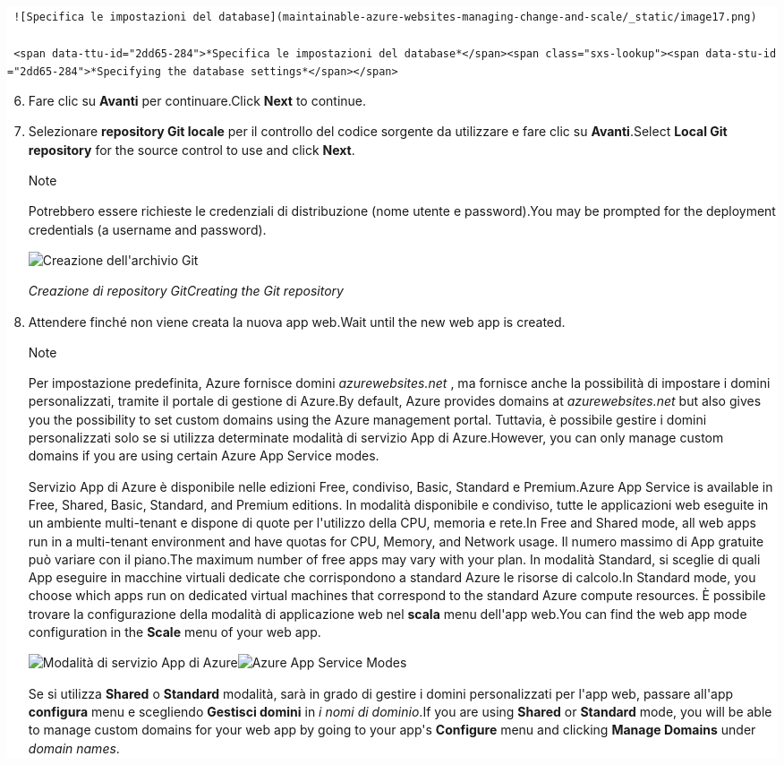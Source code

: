      ![Specifica le impostazioni del database](maintainable-azure-websites-managing-change-and-scale/_static/image17.png)

     <span data-ttu-id="2dd65-284">*Specifica le impostazioni del database*</span><span class="sxs-lookup"><span data-stu-id="2dd65-284">*Specifying the database settings*</span></span>
6. <span data-ttu-id="2dd65-285">Fare clic su **Avanti** per continuare.</span><span class="sxs-lookup"><span data-stu-id="2dd65-285">Click **Next** to continue.</span></span>
7. <span data-ttu-id="2dd65-286">Selezionare **repository Git locale** per il controllo del codice sorgente da utilizzare e fare clic su **Avanti**.</span><span class="sxs-lookup"><span data-stu-id="2dd65-286">Select **Local Git repository** for the source control to use and click **Next**.</span></span>

    > [!NOTE]
    > <span data-ttu-id="2dd65-287">Potrebbero essere richieste le credenziali di distribuzione (nome utente e password).</span><span class="sxs-lookup"><span data-stu-id="2dd65-287">You may be prompted for the deployment credentials (a username and password).</span></span>

    ![Creazione dell'archivio Git](maintainable-azure-websites-managing-change-and-scale/_static/image18.png)

    <span data-ttu-id="2dd65-289">*Creazione di repository Git*</span><span class="sxs-lookup"><span data-stu-id="2dd65-289">*Creating the Git repository*</span></span>
8. <span data-ttu-id="2dd65-290">Attendere finché non viene creata la nuova app web.</span><span class="sxs-lookup"><span data-stu-id="2dd65-290">Wait until the new web app is created.</span></span>

    > [!NOTE]
    > <span data-ttu-id="2dd65-291">Per impostazione predefinita, Azure fornisce domini *azurewebsites.net* , ma fornisce anche la possibilità di impostare i domini personalizzati, tramite il portale di gestione di Azure.</span><span class="sxs-lookup"><span data-stu-id="2dd65-291">By default, Azure provides domains at *azurewebsites.net* but also gives you the possibility to set custom domains using the Azure management portal.</span></span> <span data-ttu-id="2dd65-292">Tuttavia, è possibile gestire i domini personalizzati solo se si utilizza determinate modalità di servizio App di Azure.</span><span class="sxs-lookup"><span data-stu-id="2dd65-292">However, you can only manage custom domains if you are using certain Azure App Service modes.</span></span>
    > 
    > <span data-ttu-id="2dd65-293">Servizio App di Azure è disponibile nelle edizioni Free, condiviso, Basic, Standard e Premium.</span><span class="sxs-lookup"><span data-stu-id="2dd65-293">Azure App Service is available in Free, Shared, Basic, Standard, and Premium editions.</span></span> <span data-ttu-id="2dd65-294">In modalità disponibile e condiviso, tutte le applicazioni web eseguite in un ambiente multi-tenant e dispone di quote per l'utilizzo della CPU, memoria e rete.</span><span class="sxs-lookup"><span data-stu-id="2dd65-294">In Free and Shared mode, all web apps run in a multi-tenant environment and have quotas for CPU, Memory, and Network usage.</span></span> <span data-ttu-id="2dd65-295">Il numero massimo di App gratuite può variare con il piano.</span><span class="sxs-lookup"><span data-stu-id="2dd65-295">The maximum number of free apps may vary with your plan.</span></span> <span data-ttu-id="2dd65-296">In modalità Standard, si sceglie di quali App eseguire in macchine virtuali dedicate che corrispondono a standard Azure le risorse di calcolo.</span><span class="sxs-lookup"><span data-stu-id="2dd65-296">In Standard mode, you choose which apps run on dedicated virtual machines that correspond to the standard Azure compute resources.</span></span> <span data-ttu-id="2dd65-297">È possibile trovare la configurazione della modalità di applicazione web nel **scala** menu dell'app web.</span><span class="sxs-lookup"><span data-stu-id="2dd65-297">You can find the web app mode configuration in the **Scale** menu of your web app.</span></span>
    > 
    > <span data-ttu-id="2dd65-298">![Modalità di servizio App di Azure](maintainable-azure-websites-managing-change-and-scale/_static/image19.png "le modalità di servizio App di Azure")</span><span class="sxs-lookup"><span data-stu-id="2dd65-298">![Azure App Service Modes](maintainable-azure-websites-managing-change-and-scale/_static/image19.png "Azure App Service Modes")</span></span>
    > 
    > <span data-ttu-id="2dd65-299">Se si utilizza **Shared** o **Standard** modalità, sarà in grado di gestire i domini personalizzati per l'app web, passare all'app **configura** menu e scegliendo **Gestisci domini** in *i nomi di dominio*.</span><span class="sxs-lookup"><span data-stu-id="2dd65-299">If you are using **Shared** or **Standard** mode, you will be able to manage custom domains for your web app by going to your app's **Configure** menu and clicking **Manage Domains** under *domain names*.</span></span>
    > 